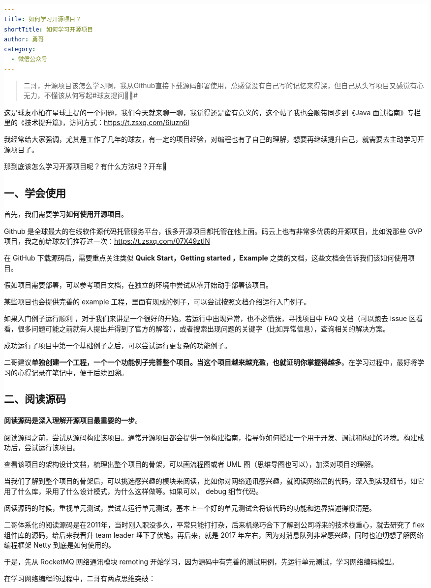 ```yaml
---
title: 如何学习开源项目？
shortTitle: 如何学习开源项目
author: 勇哥
category:
  - 微信公众号
---
```


>二哥，开源项目该怎么学习啊，我从Github直接下载源码部署使用，总感觉没有自己写的记忆来得深，但自己从头写项目又感觉有心无力，不懂该从何写起#球友提问✍🏻️#

这是球友小柏在星球上提的一个问题，我们今天就来聊一聊，我觉得还是蛮有意义的，这个帖子我也会顺带同步到《Java 面试指南》专栏里的《技术提升篇》，访问方式：https://t.zsxq.com/6iuzn6I

我经常给大家强调，尤其是工作了几年的球友，有一定的项目经验，对编程也有了自己的理解，想要再继续提升自己，就需要去主动学习开源项目了。

那到底该怎么学习开源项目呢？有什么方法吗？开车🚗


## 一、学会使用

首先，我们需要学习**如何使用开源项目**。

Github 是全球最大的在线软件源代码托管服务平台，很多开源项目都托管在他上面。码云上也有非常多优质的开源项目，比如说那些 GVP 项目，我之前给球友们推荐过一次：https://t.zsxq.com/07X49ztIN

在 GitHub 下载源码后，需要重点关注类似 **Quick Start，Getting started ，Example** 之类的文档，这些文档会告诉我们该如何使用项目。

假如项目需要部署，可以参考项目文档，在独立的环境中尝试从零开始动手部署该项目。

某些项目也会提供完善的 example 工程，里面有现成的例子，可以尝试按照文档介绍运行入门例子。

如果入门例子运行顺利 ，对于我们来讲是一个很好的开始。若运行中出现异常，也不必慌张，寻找项目中 FAQ 文档（可以跑去 issue 区看看，很多问题可能之前就有人提出并得到了官方的解答），或者搜索出现问题的关键字（比如异常信息），查询相关的解决方案。

成功运行了项目中第一个基础例子之后，可以尝试运行更复杂的功能例子。

二哥建议**单独创建一个工程，一个一个功能例子完善整个项目。当这个项目越来越充盈，也就证明你掌握得越多**。在学习过程中，最好将学习的心得记录在笔记中，便于后续回溯。

## 二、阅读源码

**阅读源码是深入理解开源项目最重要的一步**。

阅读源码之前，尝试从源码构建该项目。通常开源项目都会提供一份构建指南，指导你如何搭建一个用于开发、调试和构建的环境。构建成功后，尝试运行该项目。

查看该项目的架构设计文档，梳理出整个项目的骨架，可以画流程图或者 UML 图（思维导图也可以），加深对项目的理解。

当我们了解到整个项目的骨架后，可以挑选感兴趣的模块来阅读，比如你对网络通讯感兴趣，就阅读网络层的代码，深入到实现细节，如它用了什么库，采用了什么设计模式，为什么这样做等。如果可以， debug 细节代码。

阅读源码的时候，重视单元测试，尝试去运行单元测试，基本上一个好的单元测试会将该代码的功能和边界描述得很清楚。

二哥体系化的阅读源码是在2011年，当时刚入职没多久，平常只能打打杂，后来机缘巧合下了解到公司将来的技术栈重心，就去研究了 flex 组件库的源码，给后来我晋升 team leader 埋下了伏笔。再后来，就是 2017 年左右，因为对消息队列非常感兴趣，同时也迫切想了解网络编程框架 Netty 到底是如何使用的。

于是，先从 RocketMQ 网络通讯模块 remoting 开始学习，因为源码中有完善的测试用例，先运行单元测试，学习网络编码模型。

在学习网络编程的过程中，二哥有两点思维突破：

